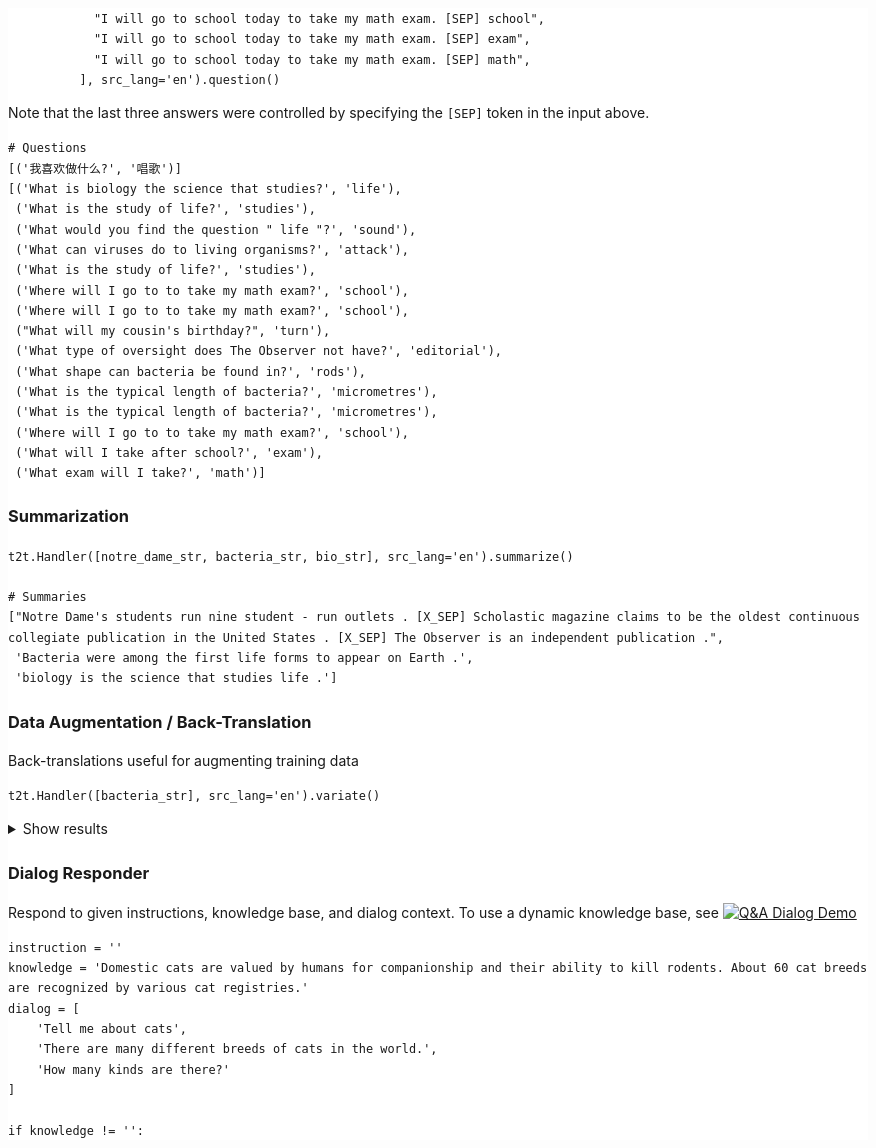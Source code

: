 ```
            "I will go to school today to take my math exam. [SEP] school",
            "I will go to school today to take my math exam. [SEP] exam",
            "I will go to school today to take my math exam. [SEP] math",
          ], src_lang='en').question()

```
Note that the last three answers were controlled by specifying the `[SEP]` token in the input above.
```
# Questions
[('我喜欢做什么?', '唱歌')]
[('What is biology the science that studies?', 'life'),
 ('What is the study of life?', 'studies'),
 ('What would you find the question " life "?', 'sound'),
 ('What can viruses do to living organisms?', 'attack'),
 ('What is the study of life?', 'studies'),
 ('Where will I go to to take my math exam?', 'school'),
 ('Where will I go to to take my math exam?', 'school'),
 ("What will my cousin's birthday?", 'turn'),
 ('What type of oversight does The Observer not have?', 'editorial'),
 ('What shape can bacteria be found in?', 'rods'),
 ('What is the typical length of bacteria?', 'micrometres'),
 ('What is the typical length of bacteria?', 'micrometres'),
 ('Where will I go to to take my math exam?', 'school'),
 ('What will I take after school?', 'exam'),
 ('What exam will I take?', 'math')]
```

### Summarization
```
t2t.Handler([notre_dame_str, bacteria_str, bio_str], src_lang='en').summarize()

# Summaries
["Notre Dame's students run nine student - run outlets . [X_SEP] Scholastic magazine claims to be the oldest continuous collegiate publication in the United States . [X_SEP] The Observer is an independent publication .",
 'Bacteria were among the first life forms to appear on Earth .',
 'biology is the science that studies life .']
```

### Data Augmentation / Back-Translation
Back-translations useful for augmenting training data
```
t2t.Handler([bacteria_str], src_lang='en').variate()
```

<details><summary>Show results</summary></details>

### Dialog Responder
Respond to given instructions, knowledge base, and dialog context.
To use a dynamic knowledge base, see [![Q&A Dialog Demo](https://colab.research.google.com/assets/colab-badge.svg)](https://colab.research.google.com/drive/19zaOzY-VU7pYkjCUlnxLzV-b51ZqASFq?usp=sharing)
```
instruction = ''
knowledge = 'Domestic cats are valued by humans for companionship and their ability to kill rodents. About 60 cat breeds are recognized by various cat registries.'
dialog = [
    'Tell me about cats',
    'There are many different breeds of cats in the world.',
    'How many kinds are there?'
]

if knowledge != '':
```